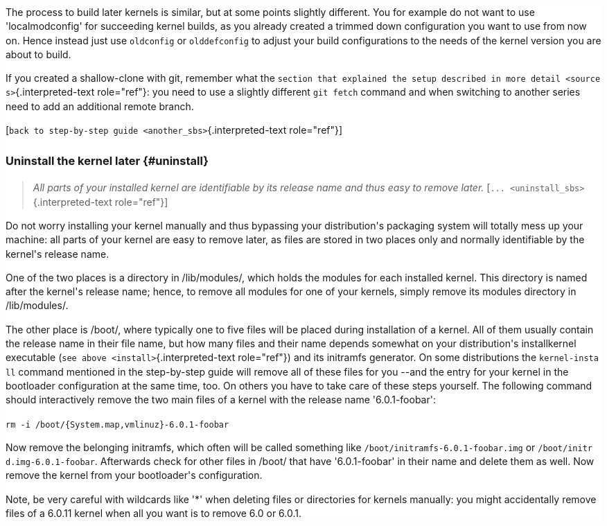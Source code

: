 The process to build later kernels is similar, but at some points
slightly different. You for example do not want to use
\'localmodconfig\' for succeeding kernel builds, as you already created
a trimmed down configuration you want to use from now on. Hence instead
just use `oldconfig` or `olddefconfig` to adjust your build
configurations to the needs of the kernel version you are about to
build.

If you created a shallow-clone with git, remember what the `section that
explained the setup described in more detail <sources>`{.interpreted-text
role="ref"}: you need to use a slightly different `git fetch` command
and when switching to another series need to add an additional remote
branch.

\[`back to step-by-step guide <another_sbs>`{.interpreted-text
role="ref"}\]

### Uninstall the kernel later {#uninstall}

> *All parts of your installed kernel are identifiable by its release
> name and thus easy to remove later.*
> \[`... <uninstall_sbs>`{.interpreted-text role="ref"}\]

Do not worry installing your kernel manually and thus bypassing your
distribution\'s packaging system will totally mess up your machine: all
parts of your kernel are easy to remove later, as files are stored in
two places only and normally identifiable by the kernel\'s release name.

One of the two places is a directory in /lib/modules/, which holds the
modules for each installed kernel. This directory is named after the
kernel\'s release name; hence, to remove all modules for one of your
kernels, simply remove its modules directory in /lib/modules/.

The other place is /boot/, where typically one to five files will be
placed during installation of a kernel. All of them usually contain the
release name in their file name, but how many files and their name
depends somewhat on your distribution\'s installkernel executable
(`see above <install>`{.interpreted-text role="ref"}) and its initramfs
generator. On some distributions the `kernel-install` command mentioned
in the step-by-step guide will remove all of these files for you \--and
the entry for your kernel in the bootloader configuration at the same
time, too. On others you have to take care of these steps yourself. The
following command should interactively remove the two main files of a
kernel with the release name \'6.0.1-foobar\':

    rm -i /boot/{System.map,vmlinuz}-6.0.1-foobar

Now remove the belonging initramfs, which often will be called something
like `/boot/initramfs-6.0.1-foobar.img` or
`/boot/initrd.img-6.0.1-foobar`. Afterwards check for other files in
/boot/ that have \'6.0.1-foobar\' in their name and delete them as well.
Now remove the kernel from your bootloader\'s configuration.

Note, be very careful with wildcards like \'\*\' when deleting files or
directories for kernels manually: you might accidentally remove files of
a 6.0.11 kernel when all you want is to remove 6.0 or 6.0.1.
